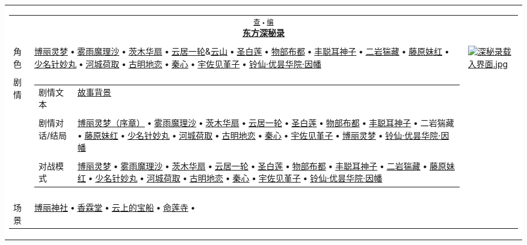 <table><tbody><tr><td><table cellspacing="0" class="nowraplinks mw-collapsible mw-collapsed" style="width:100%;;;"><tbody><tr><th style=";" colspan="3" class="navbox-title"><div class="navbar"><div class="noprint plainlinksneverexpand" style="background-color:transparent; padding:0; font-weight:normal; font-size:80%; white-space:nowrap;"><a href="./模板-东方深秘录导航.md" title="模板:东方深秘录导航"><span style=";;border:none;" title="查看这个模板">查</span></a>&#160;<span style="font-size:80%;">•</span>&#160;<a href="/index.php?title=%E6%A8%A1%E6%9D%BF:%E4%B8%9C%E6%96%B9%E6%B7%B1%E7%A7%98%E5%BD%95%E5%AF%BC%E8%88%AA&amp;action=edit"><span style=";;border:none;" title="您可以编辑这个模板。请在储存变更之前先预览">编</span></a></div></div><span><a href="./东方深秘录.md" title="东方深秘录">东方深秘录</a></span></th></tr><tr><td></td></tr><tr><td class="navbox-group" style=";;">角色</td><td style=";;" class="navbox-list navbox-odd"><div><a href="./博丽灵梦.md" title="博丽灵梦">博丽灵梦</a> &#8226; <a href="./雾雨魔理沙.md" title="雾雨魔理沙">雾雨魔理沙</a> &#8226; <a href="./茨木华扇.md" title="茨木华扇">茨木华扇</a> &#8226; <a href="./云居一轮.md" title="云居一轮">云居一轮</a>&amp;<a href="./云山.md" title="云山">云山</a> &#8226; <a href="./圣白莲.md" title="圣白莲">圣白莲</a> &#8226; <a href="./物部布都.md" title="物部布都">物部布都</a> &#8226; <a href="./丰聪耳神子.md" title="丰聪耳神子">丰聪耳神子</a> &#8226; <a href="./二岩猯藏.md" title="二岩猯藏">二岩猯藏</a> &#8226; <a href="./藤原妹红.md" title="藤原妹红">藤原妹红</a> &#8226; <a href="./少名针妙丸.md" title="少名针妙丸">少名针妙丸</a> &#8226; <a href="./河城荷取.md" title="河城荷取">河城荷取</a> &#8226; <a href="./古明地恋.md" title="古明地恋">古明地恋</a> &#8226; <a href="./秦心.md" title="秦心">秦心</a> &#8226; <a href="./宇佐见堇子.md" title="宇佐见堇子">宇佐见堇子</a> &#8226; <a href="./铃仙·优昙华院·因幡.md" title="铃仙·优昙华院·因幡">铃仙·优昙华院·因幡</a></div></td><td class="navbox-image" style="" rowspan="13"><a href="./文件-深秘录载入界面.jpg.md" class="image"><img alt="深秘录载入界面.jpg" src="https://upload.thwiki.cc/thumb/0/02/%E6%B7%B1%E7%A7%98%E5%BD%95%E8%BD%BD%E5%85%A5%E7%95%8C%E9%9D%A2.jpg/160px-%E6%B7%B1%E7%A7%98%E5%BD%95%E8%BD%BD%E5%85%A5%E7%95%8C%E9%9D%A2.jpg" decoding="async" loading="lazy" width="160" height="90" srcset="https://upload.thwiki.cc/thumb/0/02/%E6%B7%B1%E7%A7%98%E5%BD%95%E8%BD%BD%E5%85%A5%E7%95%8C%E9%9D%A2.jpg/240px-%E6%B7%B1%E7%A7%98%E5%BD%95%E8%BD%BD%E5%85%A5%E7%95%8C%E9%9D%A2.jpg 1.5x, https://upload.thwiki.cc/thumb/0/02/%E6%B7%B1%E7%A7%98%E5%BD%95%E8%BD%BD%E5%85%A5%E7%95%8C%E9%9D%A2.jpg/320px-%E6%B7%B1%E7%A7%98%E5%BD%95%E8%BD%BD%E5%85%A5%E7%95%8C%E9%9D%A2.jpg 2x" data-file-width="1280" data-file-height="720"></a></td></tr><tr><td></td></tr><tr><td class="navbox-group" style=";;">剧情</td><td style=";;" class="navbox-list navbox-even"><div></div><table cellspacing="0" class="nowraplinks navbox-subgroup" style="width:100%;;;;"><tbody><tr><td class="navbox-group" style=";;"><div>剧情文本</div></td><td style=";;" class="navbox-list navbox-odd"><div><a href="/%E4%B8%9C%E6%96%B9%E6%B7%B1%E7%A7%98%E5%BD%95/%E6%95%85%E4%BA%8B%E8%83%8C%E6%99%AF" class="mw-redirect" title="东方深秘录/故事背景">故事背景</a></div></td></tr><tr><td></td></tr><tr><td class="navbox-group" style=";;"><div>剧情对话/结局</div></td><td style=";;" class="navbox-list navbox-even"><div><a href="./游戏对话-东方深秘录-序章.md" title="游戏对话:东方深秘录/序章">博丽灵梦（序章）</a> &#8226; <a href="./游戏对话-东方深秘录-雾雨魔理沙.md" title="游戏对话:东方深秘录/雾雨魔理沙">雾雨魔理沙</a> &#8226; <a href="./游戏对话-东方深秘录-茨木华扇.md" title="游戏对话:东方深秘录/茨木华扇">茨木华扇</a> &#8226; <a href="./游戏对话-东方深秘录-云居一轮.md" title="游戏对话:东方深秘录/云居一轮">云居一轮</a> &#8226; <a href="./游戏对话-东方深秘录-圣白莲.md" title="游戏对话:东方深秘录/圣白莲">圣白莲</a> &#8226; <a href="./游戏对话-东方深秘录-物部布都.md" title="游戏对话:东方深秘录/物部布都">物部布都</a> &#8226; <a href="./游戏对话-东方深秘录-丰聪耳神子.md" title="游戏对话:东方深秘录/丰聪耳神子">丰聪耳神子</a> &#8226; <a class="mw-selflink selflink">二岩猯藏</a> &#8226; <a href="./游戏对话-东方深秘录-藤原妹红.md" title="游戏对话:东方深秘录/藤原妹红">藤原妹红</a> &#8226; <a href="./游戏对话-东方深秘录-少名针妙丸.md" title="游戏对话:东方深秘录/少名针妙丸">少名针妙丸</a> &#8226; <a href="./游戏对话-东方深秘录-河城荷取.md" title="游戏对话:东方深秘录/河城荷取">河城荷取</a> &#8226; <a href="./游戏对话-东方深秘录-古明地恋.md" title="游戏对话:东方深秘录/古明地恋">古明地恋</a> &#8226; <a href="./游戏对话-东方深秘录-秦心.md" title="游戏对话:东方深秘录/秦心">秦心</a> &#8226; <a href="./游戏对话-东方深秘录-宇佐见堇子.md" title="游戏对话:东方深秘录/宇佐见堇子">宇佐见堇子</a> &#8226; <a href="./游戏对话-东方深秘录-博丽灵梦.md" title="游戏对话:东方深秘录/博丽灵梦">博丽灵梦</a> &#8226; <a href="./游戏对话-东方深秘录-铃仙·优昙华院·因幡.md" title="游戏对话:东方深秘录/铃仙·优昙华院·因幡">铃仙·优昙华院·因幡</a></div></td></tr><tr><td></td></tr><tr><td class="navbox-group" style=";;"><div>对战模式</div></td><td style=";;" class="navbox-list navbox-odd"><div><a href="./游戏对话-东方深秘录-博丽灵梦-对战.md" title="游戏对话:东方深秘录/博丽灵梦/对战">博丽灵梦</a> &#8226; <a href="./游戏对话-东方深秘录-雾雨魔理沙-对战.md" title="游戏对话:东方深秘录/雾雨魔理沙/对战">雾雨魔理沙</a> &#8226; <a href="./游戏对话-东方深秘录-茨木华扇-对战.md" title="游戏对话:东方深秘录/茨木华扇/对战">茨木华扇</a> &#8226; <a href="./游戏对话-东方深秘录-云居一轮-对战.md" title="游戏对话:东方深秘录/云居一轮/对战">云居一轮</a> &#8226; <a href="./游戏对话-东方深秘录-圣白莲-对战.md" title="游戏对话:东方深秘录/圣白莲/对战">圣白莲</a> &#8226; <a href="./游戏对话-东方深秘录-物部布都-对战.md" title="游戏对话:东方深秘录/物部布都/对战">物部布都</a> &#8226; <a href="./游戏对话-东方深秘录-丰聪耳神子-对战.md" title="游戏对话:东方深秘录/丰聪耳神子/对战">丰聪耳神子</a> &#8226; <a href="./游戏对话-东方深秘录-二岩猯藏-对战.md" title="游戏对话:东方深秘录/二岩猯藏/对战">二岩猯藏</a> &#8226; <a href="./游戏对话-东方深秘录-藤原妹红-对战.md" title="游戏对话:东方深秘录/藤原妹红/对战">藤原妹红</a> &#8226; <a href="./游戏对话-东方深秘录-少名针妙丸-对战.md" title="游戏对话:东方深秘录/少名针妙丸/对战">少名针妙丸</a> &#8226; <a href="./游戏对话-东方深秘录-河城荷取-对战.md" title="游戏对话:东方深秘录/河城荷取/对战">河城荷取</a> &#8226; <a href="./游戏对话-东方深秘录-古明地恋-对战.md" title="游戏对话:东方深秘录/古明地恋/对战">古明地恋</a> &#8226; <a href="./游戏对话-东方深秘录-秦心-对战.md" title="游戏对话:东方深秘录/秦心/对战">秦心</a> &#8226; <a href="./游戏对话-东方深秘录-宇佐见堇子-对战.md" title="游戏对话:东方深秘录/宇佐见堇子/对战">宇佐见堇子</a> &#8226; <a href="./游戏对话-东方深秘录-铃仙·优昙华院·因幡-对战.md" title="游戏对话:东方深秘录/铃仙·优昙华院·因幡/对战">铃仙·优昙华院·因幡</a></div></td></tr></tbody></table><div></div></td></tr><tr><td></td></tr><tr><td class="navbox-group" style=";;">场景</td><td style=";;" class="navbox-list navbox-odd"><div><a href="./博丽神社.md" title="博丽神社">博丽神社</a> &#8226; <a href="./香霖堂.md" title="香霖堂">香霖堂</a> &#8226; <a href="./圣辇船.md" title="圣辇船">云上的宝船</a> &#8226; <a href="./命莲寺.md" title="命莲寺">命莲寺</a> &#8226;